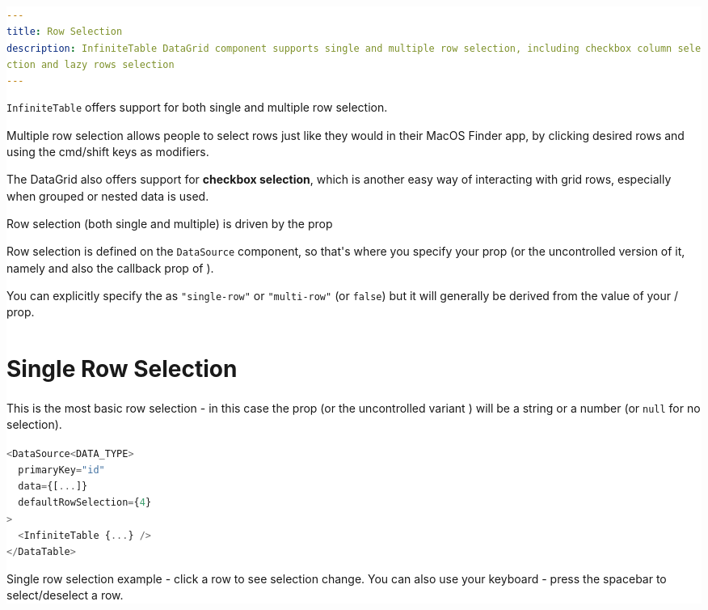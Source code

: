 ```yaml
---
title: Row Selection
description: InfiniteTable DataGrid component supports single and multiple row selection, including checkbox column selection and lazy rows selection
---
```


`InfiniteTable` offers support for both single and multiple row selection. 

Multiple row selection allows people to select rows just like they would in their MacOS Finder app, by clicking desired rows and using the cmd/shift keys as modifiers.

The DataGrid also offers support for **checkbox selection**, which is another easy way of interacting with grid rows, especially when grouped or nested data is used.

Row selection (both single and multiple) is driven by the <DPropLink name="rowSelection" /> prop

<Note>

Row selection is defined on the `DataSource` component, so that's where you specify your <DPropLink name="rowSelection" /> prop (or the uncontrolled version of it, namely <DPropLink name="defaultRowSelection" /> and also the callback prop of <DPropLink name="onRowSelectionChange" />).

</Note>

<Hint>

You can explicitly specify the <DPropLink name="selectionMode" /> as `"single-row"` or `"multi-row"` (or `false`) but it will generally be derived from the value of your <DPropLink name="rowSelection" />/<PropLink name="defaultRowSelection" /> prop.

</Hint>

# Single Row Selection

This is the most basic row selection - in this case the <DPropLink name="rowSelection" /> prop (or the uncontrolled variant <DPropLink name="defaultRowSelection" />) will be a string or a number (or `null` for no selection).

```ts {4}
<DataSource<DATA_TYPE>
  primaryKey="id"
  data={[...]}
  defaultRowSelection={4}
>
  <InfiniteTable {...} />
</DataTable>

```

<Sandpack title="Uncontrolled single row selection">

<Description>

Single row selection example - click a row to see selection change. You can also use your keyboard - press the spacebar to select/deselect a row.

